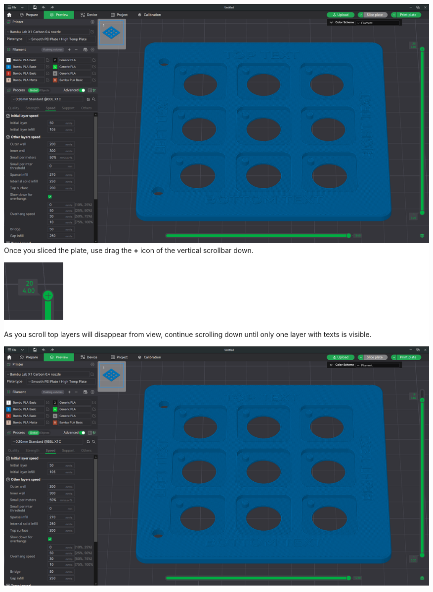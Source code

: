 ![Bambu Studio slice preview](./bambu_studio_color_preview_0.png)
Once you sliced the plate, use drag the **+** icon of the vertical scrollbar down.

![The + icon in the vertical scrollbar](./bambu_studio_vertical_scrollbar_20.png)

As you scroll top layers will disappear from view, continue scrolling down until only one layer with texts is visible.

![Bambu Studio slice preview at layer 19](./bambu_studio_color_preview_1.png)